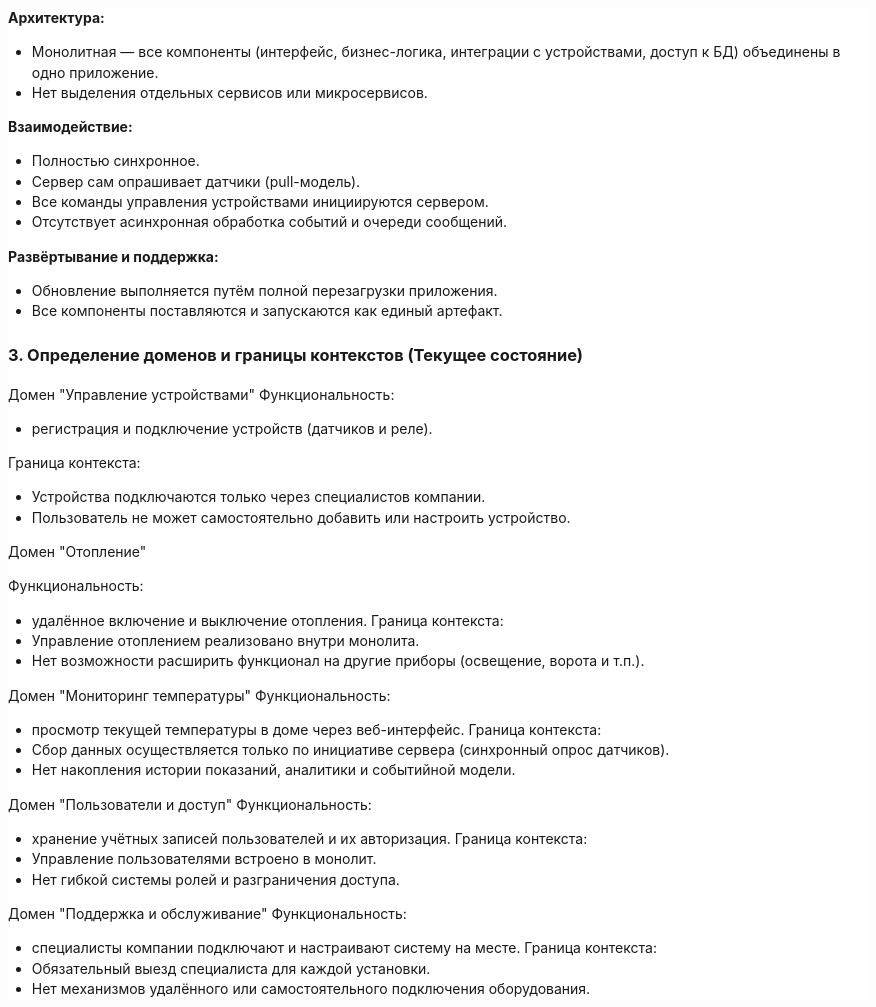 **Архитектура:**
- Монолитная — все компоненты (интерфейс, бизнес-логика, интеграции с устройствами, доступ к БД) объединены в одно приложение.
- Нет выделения отдельных сервисов или микросервисов.

**Взаимодействие:**
- Полностью синхронное.
- Сервер сам опрашивает датчики (pull-модель).
- Все команды управления устройствами инициируются сервером.
- Отсутствует асинхронная обработка событий и очереди сообщений.

**Развёртывание и поддержка:**
- Обновление выполняется путём полной перезагрузки приложения.
- Все компоненты поставляются и запускаются как единый артефакт.

### 3. Определение доменов и границы контекстов (Текущее состояние)

Домен "Управление устройствами"
Функциональность: 
- регистрация и подключение устройств (датчиков и реле).

Граница контекста:
- Устройства подключаются только через специалистов компании.
- Пользователь не может самостоятельно добавить или настроить устройство.

Домен "Отопление"

Функциональность: 
- удалённое включение и выключение отопления.
Граница контекста:
- Управление отоплением реализовано внутри монолита.
- Нет возможности расширить функционал на другие приборы (освещение, ворота и т.п.).

Домен "Мониторинг температуры"
Функциональность: 
- просмотр текущей температуры в доме через веб-интерфейс.
Граница контекста:
- Сбор данных осуществляется только по инициативе сервера (синхронный опрос датчиков).
- Нет накопления истории показаний, аналитики и событийной модели.

Домен "Пользователи и доступ"
Функциональность: 
- хранение учётных записей пользователей и их авторизация.
Граница контекста:
- Управление пользователями встроено в монолит.
- Нет гибкой системы ролей и разграничения доступа.

Домен "Поддержка и обслуживание"
Функциональность: 
- специалисты компании подключают и настраивают систему на месте.
Граница контекста:
- Обязательный выезд специалиста для каждой установки.
- Нет механизмов удалённого или самостоятельного подключения оборудования.
